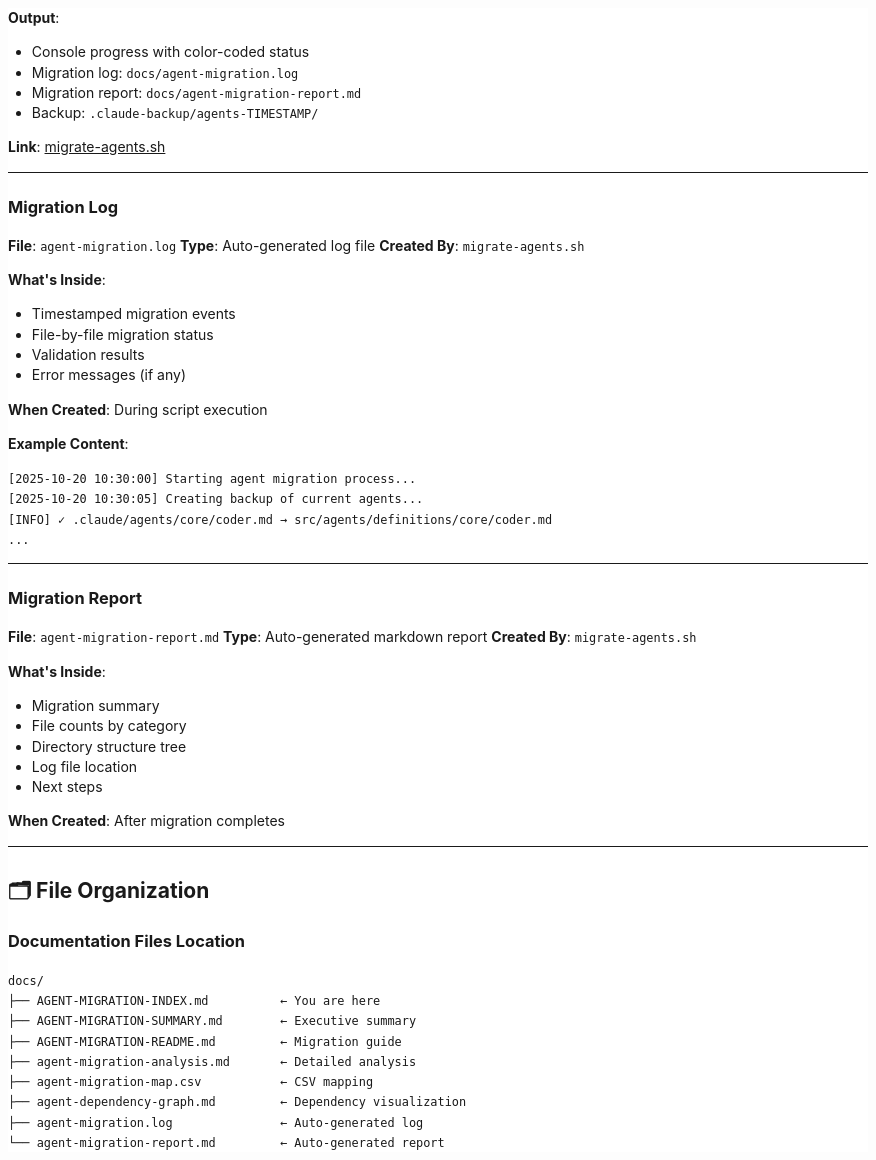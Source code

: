 **Output**:
- Console progress with color-coded status
- Migration log: `docs/agent-migration.log`
- Migration report: `docs/agent-migration-report.md`
- Backup: `.claude-backup/agents-TIMESTAMP/`

**Link**: [migrate-agents.sh](../scripts/migrate-agents.sh)

---

### Migration Log
**File**: `agent-migration.log`
**Type**: Auto-generated log file
**Created By**: `migrate-agents.sh`

**What's Inside**:
- Timestamped migration events
- File-by-file migration status
- Validation results
- Error messages (if any)

**When Created**: During script execution

**Example Content**:
```
[2025-10-20 10:30:00] Starting agent migration process...
[2025-10-20 10:30:05] Creating backup of current agents...
[INFO] ✓ .claude/agents/core/coder.md → src/agents/definitions/core/coder.md
...
```

---

### Migration Report
**File**: `agent-migration-report.md`
**Type**: Auto-generated markdown report
**Created By**: `migrate-agents.sh`

**What's Inside**:
- Migration summary
- File counts by category
- Directory structure tree
- Log file location
- Next steps

**When Created**: After migration completes

---

## 🗂️ File Organization

### Documentation Files Location
```
docs/
├── AGENT-MIGRATION-INDEX.md          ← You are here
├── AGENT-MIGRATION-SUMMARY.md        ← Executive summary
├── AGENT-MIGRATION-README.md         ← Migration guide
├── agent-migration-analysis.md       ← Detailed analysis
├── agent-migration-map.csv           ← CSV mapping
├── agent-dependency-graph.md         ← Dependency visualization
├── agent-migration.log               ← Auto-generated log
└── agent-migration-report.md         ← Auto-generated report
```
